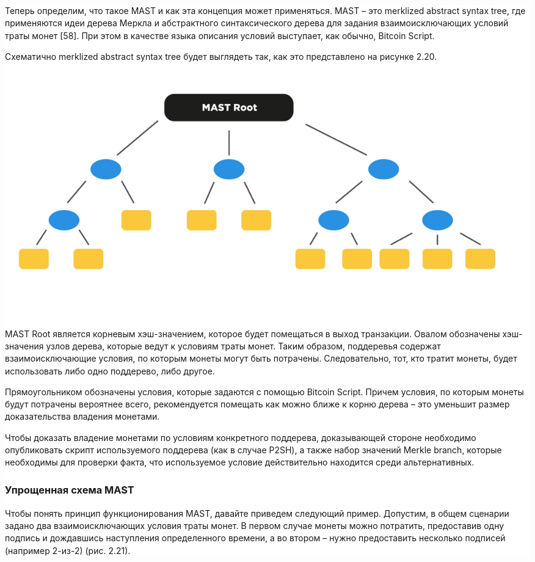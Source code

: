 Теперь определим, что такое MAST и как эта концепция может применяться. MAST – это merklized abstract syntax tree, где применяются идеи дерева Меркла и абстрактного синтаксического дерева для задания взаимоисключающих условий траты монет [58]. При этом в качестве языка описания условий выступает, как обычно, Bitcoin Script.

Схематично merklized abstract syntax tree будет выглядеть так, как это представлено на рисунке 2.20.

![Figure 2.20 – Merklized abstract syntax tree (MAST)](/resources/img/volume-3/2.2-MAST-concept-in-Bitcoin/F-2.20-merklized-abstract-syntax-tree.png "Figure 2.20 – Merklized abstract syntax tree (MAST)")

MAST Root является корневым хэш-значением, которое будет помещаться в выход транзакции. Овалом обозначены хэш-значения узлов дерева, которые ведут к условиям траты монет. Таким образом, поддеревья содержат взаимоисключающие условия, по которым монеты могут быть потрачены. Следовательно, тот, кто тратит монеты, будет использовать либо одно поддерево, либо другое.

Прямоугольником обозначены условия, которые задаются с помощью Bitcoin Script. Причем условия, по которым монеты будут потрачены вероятнее всего, рекомендуется помещать как можно ближе к корню дерева – это уменьшит размер доказательства владения монетами.

Чтобы доказать владение монетами по условиям конкретного поддерева, доказывающей стороне необходимо опубликовать скрипт используемого поддерева (как в случае P2SH), а также набор значений Merkle branch, которые необходимы для проверки факта, что используемое условие действительно находится среди альтернативных.


### Упрощенная схема MAST

Чтобы понять принцип функционирования MAST, давайте приведем следующий пример. Допустим, в общем сценарии задано два взаимоисключающих условия траты монет. В первом случае монеты можно потратить, предоставив одну подпись и дождавшись наступления определенного времени, а во втором – нужно предоставить несколько подписей (например 2-из-2) (рис. 2.21).
